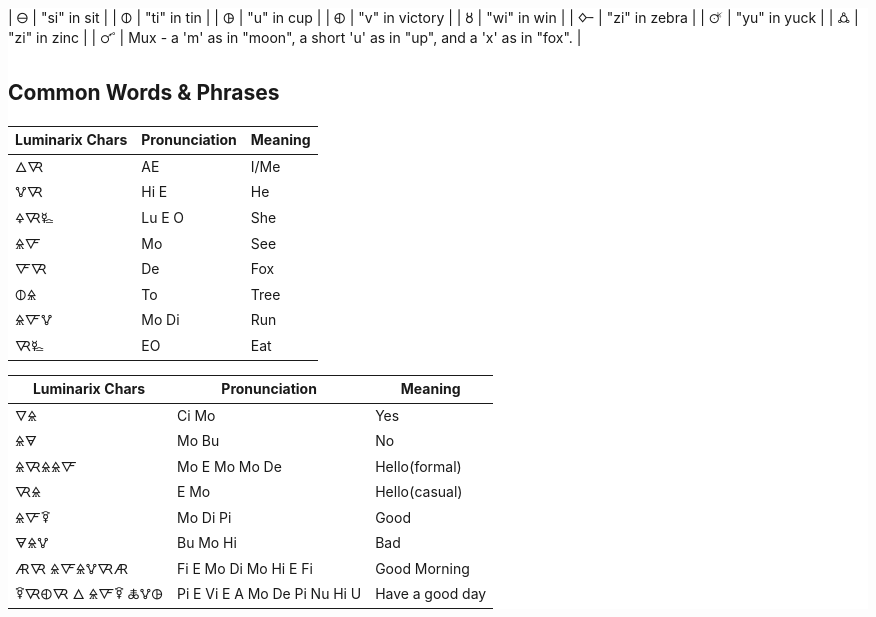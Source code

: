 | 🜔                    | "si" in sit                                                              |
| 🜕                    | "ti" in tin                                                              |
| 🜖                    | "u" in cup                                                               |
| 🜗                    | "v" in victory                                                           |
| 🜘                    | "wi" in win                                                              |
| 🜙                    | "zi" in zebra                                                            |
| 🜚                    | "yu" in yuck                                                             |
| 🜛                    | "zi" in zinc                                                             |
| 🜜                    | Mux - a 'm' as in "moon", a short 'u' as in "up", and a 'x' as in "fox". |

## Common Words & Phrases

| Luminarix Chars | Pronunciation | Meaning |
| --------------- | ------------- | ------- |
| 🜂🜆              | AE            | I/Me    |
| 🜉🜆              | Hi E          | He      |
| 🜍🜆🜐             | Lu E O        | She     |
| 🜎🜅              | Mo            | See     |
| 🜅🜆              | De            | Fox     |
| 🜕🜎              | To            | Tree    |
| 🜎🜅🜉             | Mo Di         | Run     |
| 🜆🜐              | EO            | Eat     |

| Luminarix Chars | Pronunciation                | Meaning         |
| --------------- | ---------------------------- | --------------- |
| 🜄🜎              | Ci Mo                        | Yes             |
| 🜎🜃              | Mo Bu                        | No              |
| 🜎🜆🜎🜎🜅           | Mo E Mo Mo De                | Hello(formal)   |
| 🜆🜎              | E Mo                         | Hello(casual)   |
| 🜎🜅🜑             | Mo Di Pi                     | Good            |
| 🜃🜎🜉             | Bu Mo Hi                     | Bad             |
| 🜇🜆 🜎🜅🜎🜉🜆🜇       | Fi E Mo Di Mo Hi E Fi        | Good Morning    |
| 🜑🜆🜗🜆 🜂 🜎🜅🜑 🜏🜉🜖  | Pi E Vi E A Mo De Pi Nu Hi U | Have a good day |
